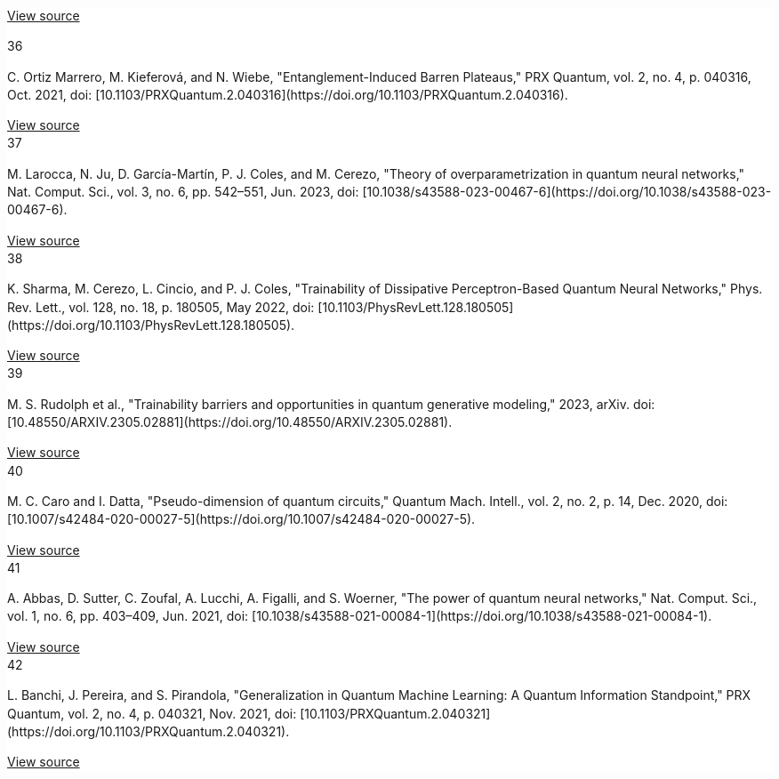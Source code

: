 <a href="https://doi.org/10.1103/PhysRevX.11.041011" class="text-electron">View source</a>
</div>
</div>
<div class="bibliography-item word-break  p-3 border-1 border-electron/25 flex gap-2">
<div class="text-electron"> 36 </div>
<div class="flex flex-col gap-2 min-w-0 flex-1">
<p class="break-words">C. Ortiz Marrero, M. Kieferová, and N. Wiebe, "Entanglement-Induced Barren Plateaus," PRX Quantum, vol. 2, no. 4, p. 040316, Oct. 2021, doi: [10.1103/PRXQuantum.2.040316](https://doi.org/10.1103/PRXQuantum.2.040316).</p>
<a href="https://doi.org/10.1103/PRXQuantum.2.040316" class="text-electron">View source</a>
</div>
</div>
<div class="bibliography-item word-break  p-3 border-1 border-electron/25 flex gap-2">
<div class="text-electron"> 37 </div>
<div class="flex flex-col gap-2 min-w-0 flex-1">
<p class="break-words">M. Larocca, N. Ju, D. García-Martín, P. J. Coles, and M. Cerezo, "Theory of overparametrization in quantum neural networks," Nat. Comput. Sci., vol. 3, no. 6, pp. 542–551, Jun. 2023, doi: [10.1038/s43588-023-00467-6](https://doi.org/10.1038/s43588-023-00467-6).</p>
<a href="https://doi.org/10.1038/s43588-023-00467-6" class="text-electron">View source</a>
</div>
</div>
<div class="bibliography-item word-break  p-3 border-1 border-electron/25 flex gap-2">
<div class="text-electron"> 38 </div>
<div class="flex flex-col gap-2 min-w-0 flex-1">
<p class="break-words">K. Sharma, M. Cerezo, L. Cincio, and P. J. Coles, "Trainability of Dissipative Perceptron-Based Quantum Neural Networks," Phys. Rev. Lett., vol. 128, no. 18, p. 180505, May 2022, doi: [10.1103/PhysRevLett.128.180505](https://doi.org/10.1103/PhysRevLett.128.180505).</p>
<a href="https://doi.org/10.1103/PhysRevLett.128.180505" class="text-electron">View source</a>
</div>
</div>
<div class="bibliography-item word-break  p-3 border-1 border-electron/25 flex gap-2">
<div class="text-electron"> 39 </div>
<div class="flex flex-col gap-2 min-w-0 flex-1">
<p class="break-words">M. S. Rudolph et al., "Trainability barriers and opportunities in quantum generative modeling," 2023, arXiv. doi: [10.48550/ARXIV.2305.02881](https://doi.org/10.48550/ARXIV.2305.02881).</p>
<a href="https://doi.org/10.48550/ARXIV.2305.02881" class="text-electron">View source</a>
</div>
</div>
<div class="bibliography-item word-break  p-3 border-1 border-electron/25 flex gap-2">
<div class="text-electron"> 40 </div>
<div class="flex flex-col gap-2 min-w-0 flex-1">
<p class="break-words">M. C. Caro and I. Datta, "Pseudo-dimension of quantum circuits," Quantum Mach. Intell., vol. 2, no. 2, p. 14, Dec. 2020, doi: [10.1007/s42484-020-00027-5](https://doi.org/10.1007/s42484-020-00027-5).</p>
<a href="https://doi.org/10.1007/s42484-020-00027-5" class="text-electron">View source</a>
</div>
</div>
<div class="bibliography-item word-break  p-3 border-1 border-electron/25 flex gap-2">
<div class="text-electron"> 41 </div>
<div class="flex flex-col gap-2 min-w-0 flex-1">
<p class="break-words">A. Abbas, D. Sutter, C. Zoufal, A. Lucchi, A. Figalli, and S. Woerner, "The power of quantum neural networks," Nat. Comput. Sci., vol. 1, no. 6, pp. 403–409, Jun. 2021, doi: [10.1038/s43588-021-00084-1](https://doi.org/10.1038/s43588-021-00084-1).</p>
<a href="https://doi.org/10.1038/s43588-021-00084-1" class="text-electron">View source</a>
</div>
</div>
<div class="bibliography-item word-break  p-3 border-1 border-electron/25 flex gap-2">
<div class="text-electron"> 42 </div>
<div class="flex flex-col gap-2 min-w-0 flex-1">
<p class="break-words">L. Banchi, J. Pereira, and S. Pirandola, "Generalization in Quantum Machine Learning: A Quantum Information Standpoint," PRX Quantum, vol. 2, no. 4, p. 040321, Nov. 2021, doi: [10.1103/PRXQuantum.2.040321](https://doi.org/10.1103/PRXQuantum.2.040321).</p>
<a href="https://doi.org/10.1103/PRXQuantum.2.040321" class="text-electron">View source</a>